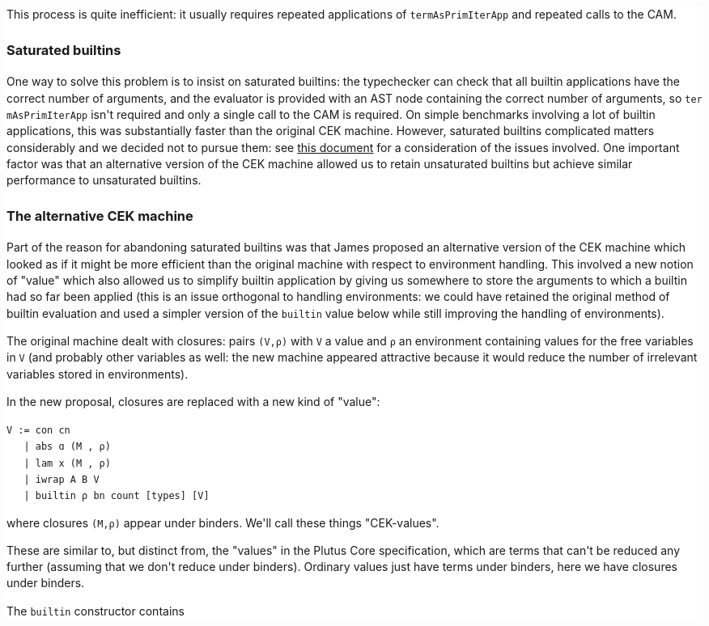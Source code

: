 This process is quite inefficient: it usually requires repeated
applications of `termAsPrimIterApp` and repeated calls to the CAM.

### Saturated builtins

One way to solve this problem is to insist on saturated builtins: the
typechecker can check that all builtin applications have the correct
number of arguments, and the evaluator is provided with an AST node
containing the correct number of arguments, so `termAsPrimIterApp`
isn't required and only a single call to the CAM is required.  On
simple benchmarks involving a lot of builtin applications, this was
substantially faster than the original CEK machine.  However,
saturated builtins complicated matters considerably and we decided not
to pursue them: see [this document](../../../language-plutus-core/docs/Saturatedness.md)
for a consideration of the issues involved.
One important factor was that an alternative version of the CEK
machine allowed us to retain unsaturated builtins but achieve similar
performance to unsaturated builtins.

### The alternative CEK machine

Part of the reason for abandoning saturated builtins was that James
proposed an alternative version of the CEK machine which looked as if
it might be more efficient than the original machine with respect to
environment handling. This involved a new notion of "value" which also
allowed us to simplify builtin application by giving us somewhere to
store the arguments to which a builtin had so far been applied (this
is an issue orthogonal to handling environments: we could have
retained the original method of builtin evaluation and used a simpler
version of the `builtin` value below while still improving the
handling of environments).

The original machine dealt with closures: pairs `(V,ρ)` with `V` a value and `ρ`
an environment containing values for the free variables in `V` (and probably
other variables as well: the new machine appeared attractive because it would
reduce the number of irrelevant variables stored in environments).

In the new proposal, closures are replaced with a new kind of "value":

```
V := con cn
   | abs ɑ (M , ⍴)
   | lam x (M , ρ)
   | iwrap A B V
   | builtin ρ bn count [types] [V]
```
where closures `(M,ρ)` appear under binders. We'll call these things "CEK-values".

These are similar to, but distinct from, the "values" in the Plutus
Core specification, which are terms that can't be reduced any further
(assuming that we don't reduce under binders). Ordinary values just
have terms under binders, here we have closures under binders.

The `builtin` constructor contains
